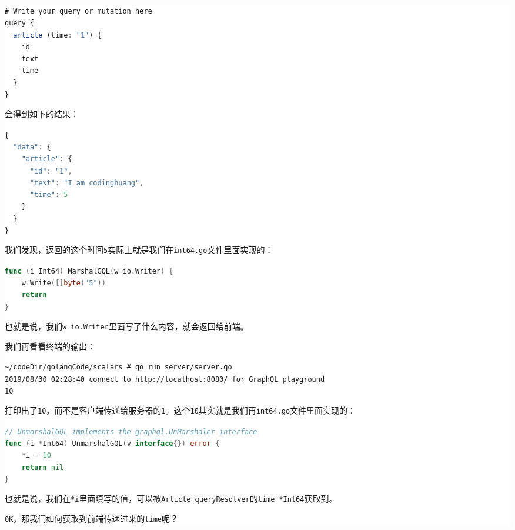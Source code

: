 ```typescript
# Write your query or mutation here
query {
  article (time: "1") {
    id
    text
    time
  }
}
```

会得到如下的结果：

```typescript
{
  "data": {
    "article": {
      "id": "1",
      "text": "I am codinghuang",
      "time": 5
    }
  }
}
```

我们发现，返回的这个时间`5`实际上就是我们在`int64.go`文件里面实现的：

```go
func (i Int64) MarshalGQL(w io.Writer) {
	w.Write([]byte("5"))
	return
}
```

也就是说，我们`w io.Writer`里面写了什么内容，就会返回给前端。

我们再看看终端的输出：

```shell
~/codeDir/golangCode/scalars # go run server/server.go 
2019/08/30 02:28:40 connect to http://localhost:8080/ for GraphQL playground
10

```

打印出了`10`，而不是客户端传递给服务器的`1`。这个`10`其实就是我们再`int64.go`文件里面实现的：

```go
// UnmarshalGQL implements the graphql.UnMarshaler interface
func (i *Int64) UnmarshalGQL(v interface{}) error {
	*i = 10
	return nil
}
```

也就是说，我们在`*i`里面填写的值，可以被`Article queryResolver`的`time *Int64`获取到。

`OK`，那我们如何获取到前端传递过来的`time`呢？
